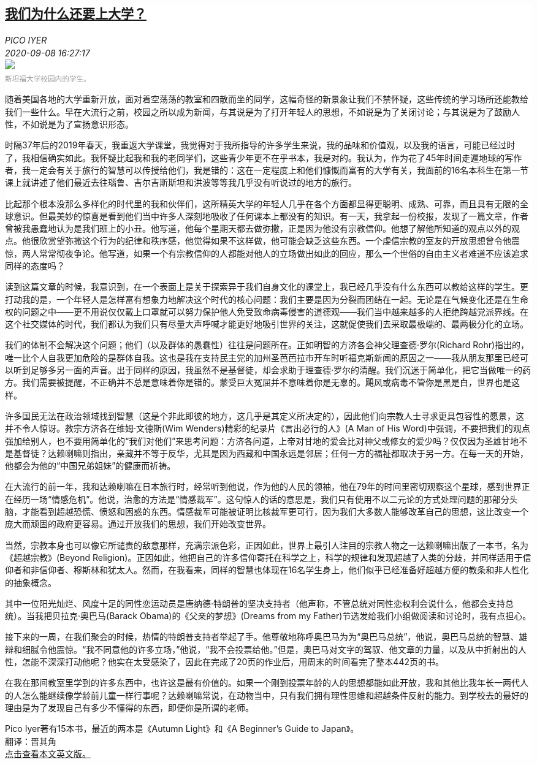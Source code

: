 
[我们为什么还要上大学？](https://cn.nytimes.com/opinion/20200908/college-students-learning/)
------

<div><i>PICO IYER<br>2020-09-08 16:27:17</i></div><img src="https://images.weserv.nl?url=static01.nyt.com/images/2020/09/07/opinion/07Iyer-op-ed-print/merlin_176099325_df47ced8-bcea-4481-9cf6-1b226b267d8a-articleLarge.jpg" width="100%"><div><small style="color: #999;">斯坦福大学校园内的学生。</small></div><p>随着美国各地的大学重新开放，面对着空荡荡的教室和四散而坐的同学，这幅奇怪的新景象让我们不禁怀疑，这些传统的学习场所还能教给我们一些什么。早在大流行之前，校园之所以成为新闻，与其说是为了打开年轻人的思想，不如说是为了关闭讨论；与其说是为了鼓励人性，不如说是为了宣扬意识形态。</p><p>时隔37年后的2019年春天，我重返大学课堂，我觉得对于我所指导的许多学生来说，我的品味和价值观，以及我的语言，可能已经过时了，我相信确实如此。我怀疑比起我和我的老同学们，这些青少年更不在乎书本，我是对的。我认为，作为花了45年时间走遍地球的写作者，我一定会有关于旅行的智慧可以传授给他们，我是错的：这在一定程度上和他们慷慨而富有的大学有关，我面前的16名本科生在第一节课上就讲述了他们最近去往瑙鲁、吉尔吉斯斯坦和洪波等等我几乎没有听说过的地方的旅行。</p><p>比起那个根本没那么多样化的时代里的我和伙伴们，这所精英大学的年轻人几乎在各个方面都显得更聪明、成熟、可靠，而且具有无限的全球意识。但最美妙的惊喜是看到他们当中许多人深刻地吸收了任何课本上都没有的知识。有一天，我拿起一份校报，发现了一篇文章，作者曾被我愚蠢地认为是我们班上的小丑。他写道，他每个星期天都去做弥撒，正是因为他没有宗教信仰。他想了解他所知道的观点以外的观点。他很欣赏望弥撒这个行为的纪律和秩序感，他觉得如果不这样做，他可能会缺乏这些东西。一个虔信宗教的室友的开放思想曾令他震惊，两人常常彻夜争论。他写道，如果一个有宗教信仰的人都能对他人的立场做出如此的回应，那么一个世俗的自由主义者难道不应该追求同样的态度吗？</p><p>读到这篇文章的时候，我意识到，在一个表面上是关于探索异于我们自身文化的课堂上，我已经几乎没有什么东西可以教给这样的学生。更打动我的是，一个年轻人是怎样富有想象力地解决这个时代的核心问题：我们主要是因为分裂而团结在一起。无论是在气候变化还是在生命权的问题之中——更不用说仅仅戴上口罩就可以努力保护他人免受致命病毒侵害的道德观——我们当中越来越多的人拒绝跨越党派界线。在这个社交媒体的时代，我们都认为我们只有尽量大声呼喊才能更好地吸引世界的关注，这就促使我们去采取最极端的、最两极分化的立场。</p><p>我们的体制不会解决这个问题；他们（以及群体的愚蠢性）往往是问题所在。正如明智的方济各会神父理查德·罗尔(Richard Rohr)指出的，唯一比个人自我更加危险的是群体自我。这也是我在支持民主党的加州圣芭芭拉市开车时听福克斯新闻的原因之一——我从朋友那里已经可以听到足够多另一面的声音。出于同样的原因，我虽然不是基督徒，却会求助于理查德·罗尔的清醒。我们沉迷于简单化，把它当做唯一的药方。我们需要被提醒，不正确并不总是意味着你是错的。蒙受巨大冤屈并不意味着你是无辜的。飓风或病毒不管你是黑是白，世界也是这样。</p><p>许多国民无法在政治领域找到智慧（这是个非此即彼的地方，这几乎是其定义所决定的），因此他们向宗教人士寻求更具包容性的愿景，这并不令人惊讶。教宗方济各在维姆·文德斯(Wim Wenders)精彩的纪录片《言出必行的人》(A Man of His Word)中强调，不要把我们的观点强加给别人，也不要用简单化的“我们对他们”来思考问题：方济各问道，上帝对甘地的爱会比对神父或修女的爱少吗？仅仅因为圣雄甘地不是基督徒？达赖喇嘛则指出，亲藏并不等于反华，尤其是因为西藏和中国永远是邻居；任何一方的福祉都取决于另一方。在每一天的开始，他都会为他的“中国兄弟姐妹”的健康而祈祷。</p><p>在大流行的前一年，我和达赖喇嘛在日本旅行时，经常听到他说，作为他的人民的领袖，他在79年的时间里密切观察这个星球，感到世界正在经历一场“情感危机”。他说，治愈的方法是“情感裁军”。这句惊人的话的意思是，我们只有使用不以二元论的方式处理问题的那部分头脑，才能看到超越恐慌、愤怒和困惑的东西。情感裁军可能被证明比核裁军更可行，因为我们大多数人能够改革自己的思想，这比改变一个庞大而顽固的政府更容易。通过开放我们的思想，我们开始改变世界。</p><p>当然，宗教本身也可以像它所谴责的敌意那样，充满宗派色彩，正因如此，世界上最引人注目的宗教人物之一达赖喇嘛出版了一本书，名为《超越宗教》(Beyond Religion)。正因如此，他把自己的许多信仰寄托在科学之上，科学的规律和发现超越了人类的分歧，并同样适用于信仰者和非信仰者、穆斯林和犹太人。然而，在我看来，同样的智慧也体现在16名学生身上，他们似乎已经准备好超越方便的教条和非人性化的抽象概念。</p><p>其中一位阳光灿烂、风度十足的同性恋运动员是唐纳德·特朗普的坚决支持者（他声称，不管总统对同性恋权利会说什么，他都会支持总统）。当我把贝拉克·奥巴马(Barack Obama)的《父亲的梦想》(Dreams from my Father)节选发给我们小组做阅读和讨论时，我有点担心。</p><p>接下来的一周，在我们聚会的时候，热情的特朗普支持者举起了手。他尊敬地称呼奥巴马为为“奥巴马总统”，他说，奥巴马总统的智慧、雄辩和细腻令他震惊。“我不同意他的许多立场，”他说，“我不会投票给他。”但是，奥巴马对文字的驾驭、他文章的力量，以及从中折射出的人性，怎能不深深打动他呢？他实在太受感染了，因此在完成了20页的作业后，用周末的时间看完了整本442页的书。</p><p>在我在那间教室里学到的许多东西中，也许这是最有价值的。如果一个刚到投票年龄的人的思想都能如此开放，我和其他比我年长一两代人的人怎么能继续像学龄前儿童一样行事呢？达赖喇嘛常说，在动物当中，只有我们拥有理性思维和超越条件反射的能力。到学校去的最好的理由是为了发现自己有多少不懂得的东西，即便你是所谓的老师。</p><p>Pico Iyer著有15本书，最近的两本是《Autumn Light》和《A Beginner’s Guide to Japan》。<br/>翻译：晋其角<br/><a rel="nofollow" target="_blank" href="https://www.nytimes.com/2020/09/06/opinion/college-students-learning.html">点击查看本文英文版。</a></p>
